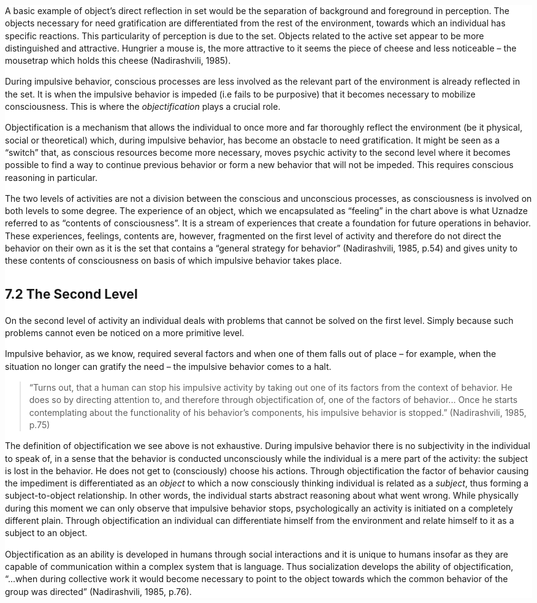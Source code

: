 A basic example of object’s direct reflection in set would be the separation of background and foreground in perception. The objects necessary for need gratification are differentiated from the rest of the environment, towards which an individual has specific reactions. This particularity of perception is due to the set. Objects related to the active set appear to be more distinguished and attractive. Hungrier a mouse is, the more attractive to it seems the piece of cheese and less noticeable – the mousetrap which holds this cheese (Nadirashvili, 1985).

During impulsive behavior, conscious processes are less involved as the relevant part of the environment is already reflected in the set. It is when the impulsive behavior is impeded (i.e fails to be purposive) that it becomes necessary to mobilize consciousness. This is where the _objectification_ plays a crucial role.

Objectification is a mechanism that allows the individual to once more and far thoroughly reflect the environment (be it physical, social or theoretical) which, during impulsive behavior, has become an obstacle to need gratification. It might be seen as a “switch” that, as conscious resources become more necessary, moves psychic activity to the second level where it becomes possible to find a way to continue previous behavior or form a new behavior that will not be impeded. This requires conscious reasoning in particular.

The two levels of activities are not a division between the conscious and unconscious processes, as consciousness is involved on both levels to some degree. The experience of an object, which we encapsulated as “feeling” in the chart above is what Uznadze referred to as “contents of consciousness”. It is a stream of experiences that create a foundation for future operations in behavior. These experiences, feelings, contents are, however, fragmented on the first level of activity and therefore do not direct the behavior on their own as it is the set that contains a “general strategy for behavior” (Nadirashvili, 1985, p.54) and gives unity to these contents of consciousness on basis of which impulsive behavior takes place.

## 7.2 The Second Level

On the second level of activity an individual deals with problems that cannot be solved on the first level. Simply because such problems cannot even be noticed on a more primitive level.

Impulsive behavior, as we know, required several factors and when one of them falls out of place – for example, when the situation no longer can gratify the need – the impulsive behavior comes to a halt.

> “Turns out, that a human can stop his impulsive activity by taking out one of its factors from the context of behavior. He does so by directing attention to, and therefore through objectification of, one of the factors of behavior... Once he starts contemplating about the functionality of his behavior’s components, his impulsive behavior is stopped.” (Nadirashvili, 1985, p.75)

The definition of objectification we see above is not exhaustive. During impulsive behavior there is no subjectivity in the individual to speak of, in a sense that the behavior is conducted unconsciously while the individual is a mere part of the activity: the subject is lost in the behavior. He does not get to (consciously) choose his actions. Through objectification the factor of behavior causing the impediment is differentiated as an _object_ to which a now consciously thinking individual is related as a _subject_, thus forming a subject-to-object relationship. In other words, the individual starts abstract reasoning about what went wrong. While physically during this moment we can only observe that impulsive behavior stops, psychologically an activity is initiated on a completely different plain. Through objectification an individual can differentiate himself from the environment and relate himself to it as a subject to an object.

Objectification as an ability is developed in humans through social interactions and it is unique to humans insofar as they are capable of communication within a complex system that is language. Thus socialization develops the ability of objectification, “...when during collective work it would become necessary to point to the object towards which the common behavior of the group was directed” (Nadirashvili, 1985, p.76).
